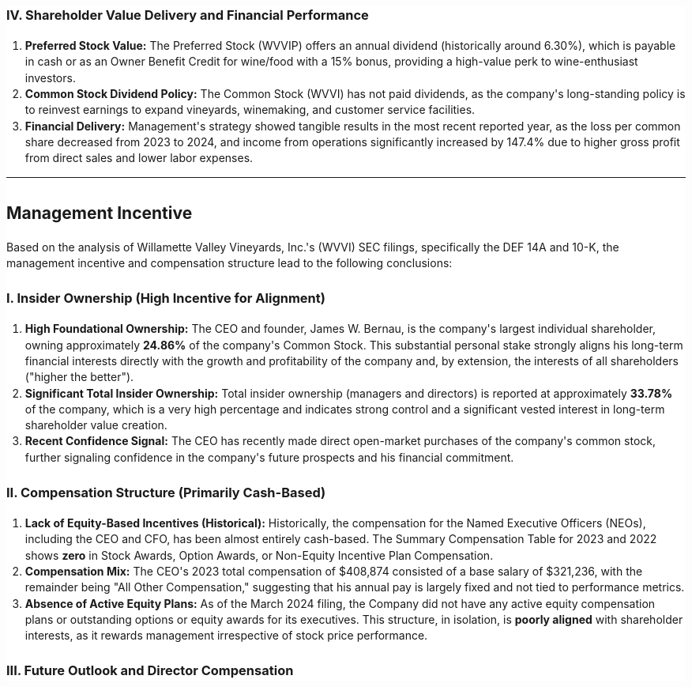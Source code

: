 ### **IV. Shareholder Value Delivery and Financial Performance**

1.  **Preferred Stock Value:** The Preferred Stock (WVVIP) offers an annual dividend (historically around 6.30%), which is payable in cash or as an Owner Benefit Credit for wine/food with a 15% bonus, providing a high-value perk to wine-enthusiast investors.
2.  **Common Stock Dividend Policy:** The Common Stock (WVVI) has not paid dividends, as the company's long-standing policy is to reinvest earnings to expand vineyards, winemaking, and customer service facilities.
3.  **Financial Delivery:** Management's strategy showed tangible results in the most recent reported year, as the loss per common share decreased from 2023 to 2024, and income from operations significantly increased by 147.4% due to higher gross profit from direct sales and lower labor expenses.

---

## Management Incentive

Based on the analysis of Willamette Valley Vineyards, Inc.'s (WVVI) SEC filings, specifically the DEF 14A and 10-K, the management incentive and compensation structure lead to the following conclusions:

### I. Insider Ownership (High Incentive for Alignment)

1.  **High Foundational Ownership:** The CEO and founder, James W. Bernau, is the company's largest individual shareholder, owning approximately **24.86%** of the company's Common Stock. This substantial personal stake strongly aligns his long-term financial interests directly with the growth and profitability of the company and, by extension, the interests of all shareholders ("higher the better").
2.  **Significant Total Insider Ownership:** Total insider ownership (managers and directors) is reported at approximately **33.78%** of the company, which is a very high percentage and indicates strong control and a significant vested interest in long-term shareholder value creation.
3.  **Recent Confidence Signal:** The CEO has recently made direct open-market purchases of the company's common stock, further signaling confidence in the company's future prospects and his financial commitment.

### II. Compensation Structure (Primarily Cash-Based)

1.  **Lack of Equity-Based Incentives (Historical):** Historically, the compensation for the Named Executive Officers (NEOs), including the CEO and CFO, has been almost entirely cash-based. The Summary Compensation Table for 2023 and 2022 shows **zero** in Stock Awards, Option Awards, or Non-Equity Incentive Plan Compensation.
2.  **Compensation Mix:** The CEO's 2023 total compensation of $408,874 consisted of a base salary of $321,236, with the remainder being "All Other Compensation," suggesting that his annual pay is largely fixed and not tied to performance metrics.
3.  **Absence of Active Equity Plans:** As of the March 2024 filing, the Company did not have any active equity compensation plans or outstanding options or equity awards for its executives. This structure, in isolation, is **poorly aligned** with shareholder interests, as it rewards management irrespective of stock price performance.

### III. Future Outlook and Director Compensation

